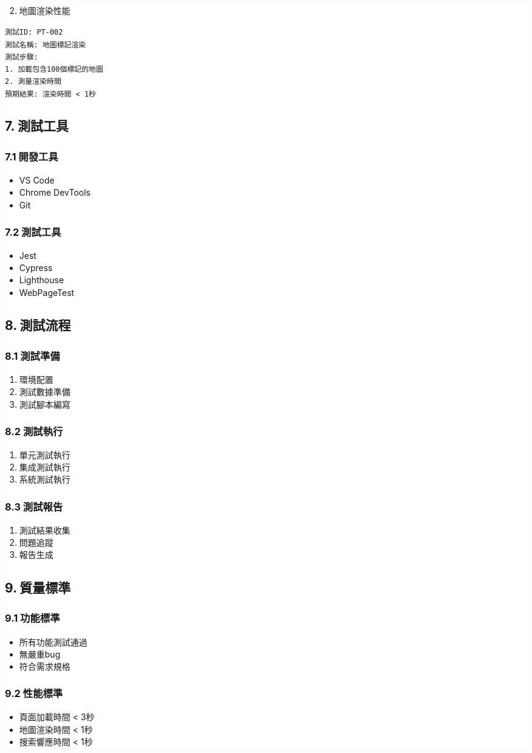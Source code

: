 2. 地圖渲染性能
```
測試ID: PT-002
測試名稱: 地圖標記渲染
測試步驟:
1. 加載包含100個標記的地圖
2. 測量渲染時間
預期結果: 渲染時間 < 1秒
```

## 7. 測試工具

### 7.1 開發工具
- VS Code
- Chrome DevTools
- Git

### 7.2 測試工具
- Jest
- Cypress
- Lighthouse
- WebPageTest

## 8. 測試流程

### 8.1 測試準備
1. 環境配置
2. 測試數據準備
3. 測試腳本編寫

### 8.2 測試執行
1. 單元測試執行
2. 集成測試執行
3. 系統測試執行

### 8.3 測試報告
1. 測試結果收集
2. 問題追蹤
3. 報告生成

## 9. 質量標準

### 9.1 功能標準
- 所有功能測試通過
- 無嚴重bug
- 符合需求規格

### 9.2 性能標準
- 頁面加載時間 < 3秒
- 地圖渲染時間 < 1秒
- 搜索響應時間 < 1秒

